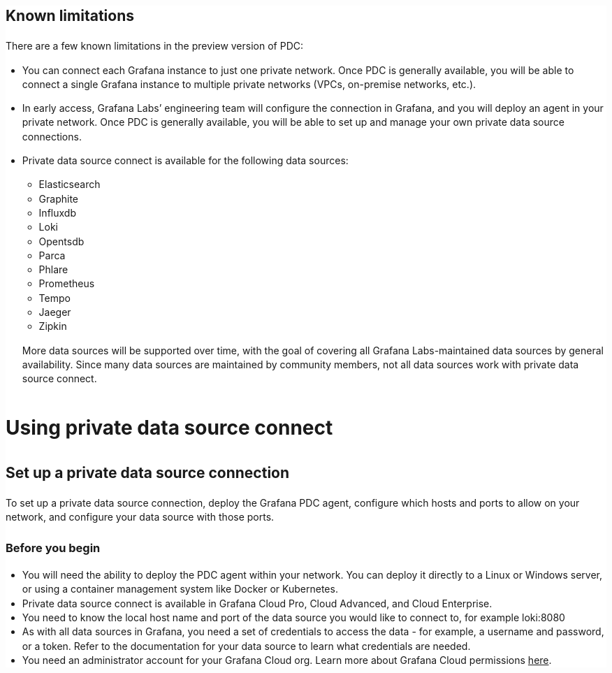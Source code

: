 ## Known limitations

There are a few known limitations in the preview version of PDC:

- You can connect each Grafana instance to just one private network. Once PDC is generally available, you will be able to connect a single Grafana instance to multiple private networks (VPCs, on-premise networks, etc.).
- In early access, Grafana Labs’ engineering team will configure the connection in Grafana, and you will deploy an agent in your private network.  Once PDC is generally available, you will be able to set up and manage your own private data source connections.
- Private data source connect is available for the following data sources:
    - Elasticsearch
    - Graphite
    - Influxdb
    - Loki
    - Opentsdb
    - Parca
    - Phlare
    - Prometheus
    - Tempo
    - Jaeger
    - Zipkin

    More data sources will be supported over time, with the goal of covering all Grafana Labs-maintained data sources by general availability. Since many data sources are maintained by community members, not all data sources work with private data source connect.



# Using private data source connect


## Set up a private data source connection

To set up a private data source connection, deploy the Grafana PDC agent, configure which hosts and ports to allow on your network, and configure your data source with those ports.


### Before you begin



- You will need the ability to deploy the PDC agent within your network. You can deploy it directly to a Linux or Windows server, or using a container management system like Docker or Kubernetes.
- Private data source connect is available in Grafana Cloud Pro, Cloud Advanced, and Cloud Enterprise. 
- You need to know the local host name and port of the data source you would like to connect to, for example loki:8080
- As with all data sources in Grafana, you need a set of credentials to access the data - for example, a username and password, or a token. Refer to the documentation for your data source to learn what credentials are needed.
- You need an administrator account for your Grafana Cloud org. Learn more about Grafana Cloud permissions [here](https://grafana.com/docs/grafana-cloud/authentication-and-permissions/cloud-roles/).
